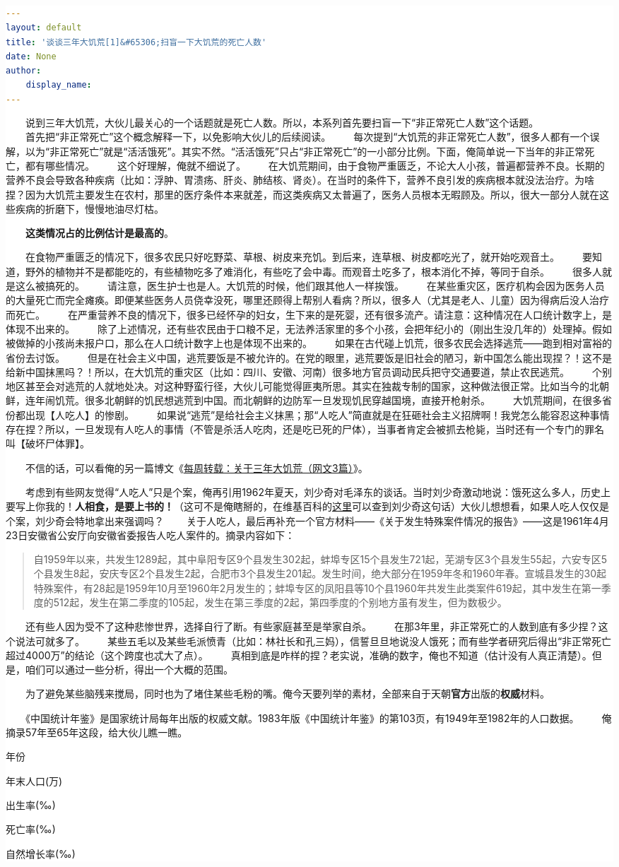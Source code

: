 ```yaml
---
layout: default
title: '谈谈三年大饥荒[1]&#65306;扫盲一下大饥荒的死亡人数'
date: None
author:
    display_name: 
---
```


　　说到三年大饥荒，大伙儿最关心的一个话题就是死亡人数。所以，本系列首先要扫盲一下“非正常死亡人数”这个话题。  
　　首先把“非正常死亡”这个概念解释一下，以免影响大伙儿的后续阅读。 　　每次提到“大饥荒的非正常死亡人数”，很多人都有一个误解，以为“非正常死亡”就是“活活饿死”。其实不然。“活活饿死”只占“非正常死亡”的一小部分比例。下面，俺简单说一下当年的非正常死亡，都有哪些情况。 　　这个好理解，俺就不细说了。 　　在大饥荒期间，由于食物严重匮乏，不论大人小孩，普遍都营养不良。长期的营养不良会导致各种疾病（比如：浮肿、胃溃疡、肝炎、肺结核、肾炎）。在当时的条件下，营养不良引发的疾病根本就没法治疗。为啥捏？因为大饥荒主要发生在农村，那里的医疗条件本来就差，而这类疾病又太普遍了，医务人员根本无暇顾及。所以，很大一部分人就在这些疾病的折磨下，慢慢地油尽灯枯。

　　**这类情况占的比例估计是最高的**。

　　在食物严重匮乏的情况下，很多农民只好吃野菜、草根、树皮来充饥。到后来，连草根、树皮都吃光了，就开始吃观音土。 　　要知道，野外的植物并不是都能吃的，有些植物吃多了难消化，有些吃了会中毒。而观音土吃多了，根本消化不掉，等同于自杀。 　　很多人就是这么被搞死的。 　　请注意，医生护士也是人。大饥荒的时候，他们跟其他人一样挨饿。 　　在某些重灾区，医疗机构会因为医务人员的大量死亡而完全瘫痪。即便某些医务人员侥幸没死，哪里还顾得上帮别人看病？所以，很多人（尤其是老人、儿童）因为得病后没人治疗而死亡。 　　在严重营养不良的情况下，很多已经怀孕的妇女，生下来的是死婴，还有很多流产。请注意：这种情况在人口统计数字上，是体现不出来的。 　　除了上述情况，还有些农民由于口粮不足，无法养活家里的多个小孩，会把年纪小的（刚出生没几年的）处理掉。假如被做掉的小孩尚未报户口，那么在人口统计数字上也是体现不出来的。 　　如果在古代碰上饥荒，很多农民会选择逃荒——跑到相对富裕的省份去讨饭。 　　但是在社会主义中国，逃荒要饭是不被允许的。在党的眼里，逃荒要饭是旧社会的陋习，新中国怎么能出现捏？！这不是给新中国抹黑吗？！所以，在大饥荒的重灾区（比如：四川、安徽、河南）很多地方官员调动民兵把守交通要道，禁止农民逃荒。 　　个别地区甚至会对逃荒的人就地处决。对这种野蛮行径，大伙儿可能觉得匪夷所思。其实在独裁专制的国家，这种做法很正常。比如当今的北朝鲜，连年闹饥荒。很多北朝鲜的饥民想逃荒到中国。而北朝鲜的边防军一旦发现饥民穿越国境，直接开枪射杀。 　　大饥荒期间，在很多省份都出现【人吃人】的惨剧。 　　如果说“逃荒”是给社会主义抹黑；那“人吃人”简直就是在狂砸社会主义招牌啊！我党怎么能容忍这种事情存在捏？所以，一旦发现有人吃人的事情（不管是杀活人吃肉，还是吃已死的尸体），当事者肯定会被抓去枪毙，当时还有一个专门的罪名叫【破坏尸体罪】。

　　不信的话，可以看俺的另一篇博文《[每周转载：关于三年大饥荒（网文3篇）](https://program-think.blogspot.com/2012/05/weekly-share-2.html)》。

  
　　考虑到有些网友觉得“人吃人”只是个案，俺再引用1962年夏天，刘少奇对毛泽东的谈话。当时刘少奇激动地说：饿死这么多人，历史上要写上你我的！**人相食，是要上书的！**（这可不是俺瞎掰的，在维基百科的[这里](https://zh.wikipedia.org/wiki/%E5%88%98%E5%B0%91%E5%A5%87)可以查到刘少奇这句话）大伙儿想想看，如果人吃人仅仅是个案，刘少奇会特地拿出来强调吗？ 　　关于人吃人，最后再补充一个官方材料——《关于发生特殊案件情况的报告》——这是1961年4月23日安徽省公安厅向安徽省委报告人吃人案件的。摘录内容如下：

> 自1959年以来，共发生1289起，其中阜阳专区9个县发生302起，蚌埠专区15个县发生721起，芜湖专区3个县发生55起，六安专区5个县发生8起，安庆专区2个县发生2起，合肥市3个县发生201起。发生时间，绝大部分在1959年冬和1960年春。宣城县发生的30起特殊案件，有28起是1959年10月至1960年2月发生的；蚌埠专区的凤阳县等10个县1960年共发生此类案件619起，其中发生在第一季度的512起，发生在第二季度的105起，发生在第三季度的2起，第四季度的个别地方虽有发生，但为数极少。

  
　　还有些人因为受不了这种悲惨世界，选择自行了断。有些家庭甚至是举家自杀。 　　在那3年里，非正常死亡的人数到底有多少捏？这个说法可就多了。 　　某些五毛以及某些毛派愤青（比如：林社长和孔三妈），信誓旦旦地说没人饿死；而有些学者研究后得出“非正常死亡超过4000万”的结论（这个跨度也忒大了点）。 　　真相到底是咋样的捏？老实说，准确的数字，俺也不知道（估计没有人真正清楚）。但是，咱们可以通过一些分析，得出一个大概的范围。

　　为了避免某些脑残来搅局，同时也为了堵住某些毛粉的嘴。俺今天要列举的素材，全部来自于天朝**官方**出版的**权威**材料。

　　《中国统计年鉴》是国家统计局每年出版的权威文献。1983年版《中国统计年鉴》的第103页，有1949年至1982年的人口数据。 　　俺摘录57年至65年这段，给大伙儿瞧一瞧。

年份

年末人口(万)

出生率(‰)

死亡率(‰)

自然增长率(‰)

